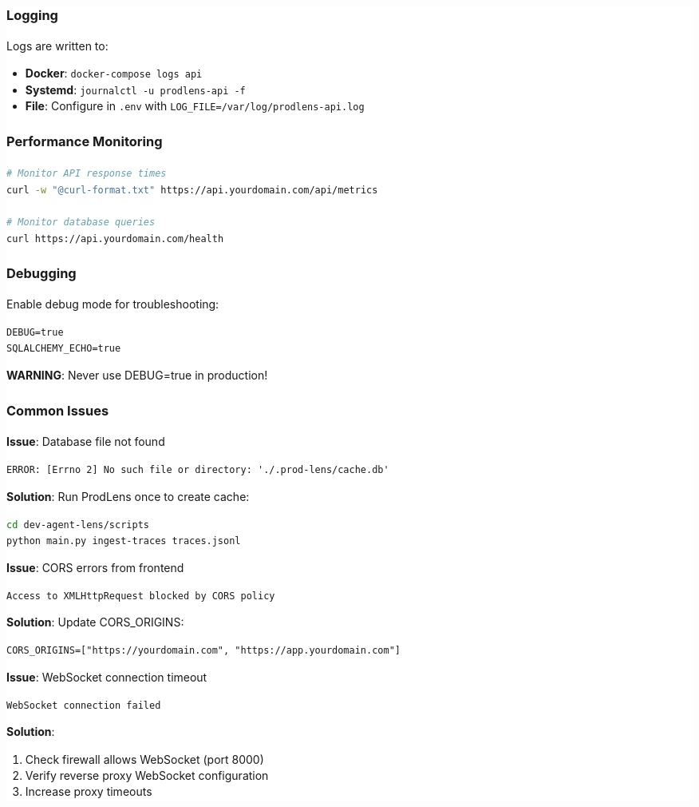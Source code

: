 ### Logging

Logs are written to:
- **Docker**: `docker-compose logs api`
- **Systemd**: `journalctl -u prodlens-api -f`
- **File**: Configure in `.env` with `LOG_FILE=/var/log/prodlens-api.log`

### Performance Monitoring

```bash
# Monitor API response times
curl -w "@curl-format.txt" https://api.yourdomain.com/api/metrics

# Monitor database queries
curl https://api.yourdomain.com/health
```

### Debugging

Enable debug mode for troubleshooting:

```env
DEBUG=true
SQLALCHEMY_ECHO=true
```

**WARNING**: Never use DEBUG=true in production!

### Common Issues

**Issue**: Database file not found
```
ERROR: [Errno 2] No such file or directory: './.prod-lens/cache.db'
```

**Solution**: Run ProdLens once to create cache:
```bash
cd dev-agent-lens/scripts
python main.py ingest-traces traces.jsonl
```

**Issue**: CORS errors from frontend
```
Access to XMLHttpRequest blocked by CORS policy
```

**Solution**: Update CORS_ORIGINS:
```env
CORS_ORIGINS=["https://yourdomain.com", "https://app.yourdomain.com"]
```

**Issue**: WebSocket connection timeout
```
WebSocket connection failed
```

**Solution**:
1. Check firewall allows WebSocket (port 8000)
2. Verify reverse proxy WebSocket configuration
3. Increase proxy timeouts
